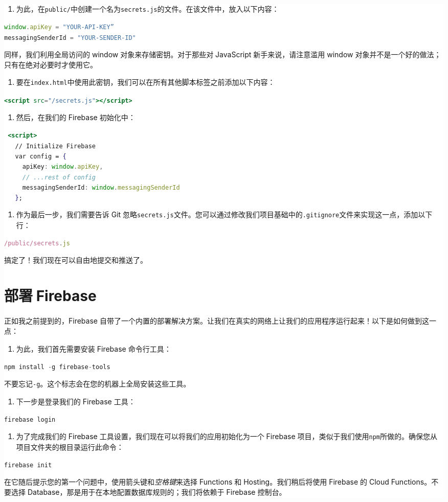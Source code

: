 1.  为此，在`public/`中创建一个名为`secrets.js`的文件。在该文件中，放入以下内容：

```jsx
window.apiKey = "YOUR-API-KEY”
messagingSenderId = "YOUR-SENDER-ID"
```

同样，我们利用全局访问的 window 对象来存储密钥。对于那些对 JavaScript 新手来说，请注意滥用 window 对象并不是一个好的做法；只有在绝对必要时才使用它。

1.  要在`index.html`中使用此密钥，我们可以在所有其他脚本标签之前添加以下内容：

```jsx
<script src="/secrets.js"></script>
```

1.  然后，在我们的 Firebase 初始化中：

```jsx
 <script>  
   // Initialize Firebase
   var config = {
     apiKey: window.apiKey,
     // ...rest of config
     messagingSenderId: window.messagingSenderId
   };
```

1.  作为最后一步，我们需要告诉 Git 忽略`secrets.js`文件。您可以通过修改我们项目基础中的`.gitignore`文件来实现这一点，添加以下行：

```jsx
/public/secrets.js
```

搞定了！我们现在可以自由地提交和推送了。

# 部署 Firebase

正如我之前提到的，Firebase 自带了一个内置的部署解决方案。让我们在真实的网络上让我们的应用程序运行起来！以下是如何做到这一点：

1.  为此，我们首先需要安装 Firebase 命令行工具：

```jsx
npm install -g firebase-tools
```

不要忘记`-g`。这个标志会在您的机器上全局安装这些工具。

1.  下一步是登录我们的 Firebase 工具：

```jsx
firebase login
```

1.  为了完成我们的 Firebase 工具设置，我们现在可以将我们的应用初始化为一个 Firebase 项目，类似于我们使用`npm`所做的。确保您从项目文件夹的根目录运行此命令：

```jsx
firebase init
```

在它随后提示您的第一个问题中，使用箭头键和*空格键*来选择 Functions 和 Hosting。我们稍后将使用 Firebase 的 Cloud Functions。不要选择 Database，那是用于在本地配置数据库规则的；我们将依赖于 Firebase 控制台。
